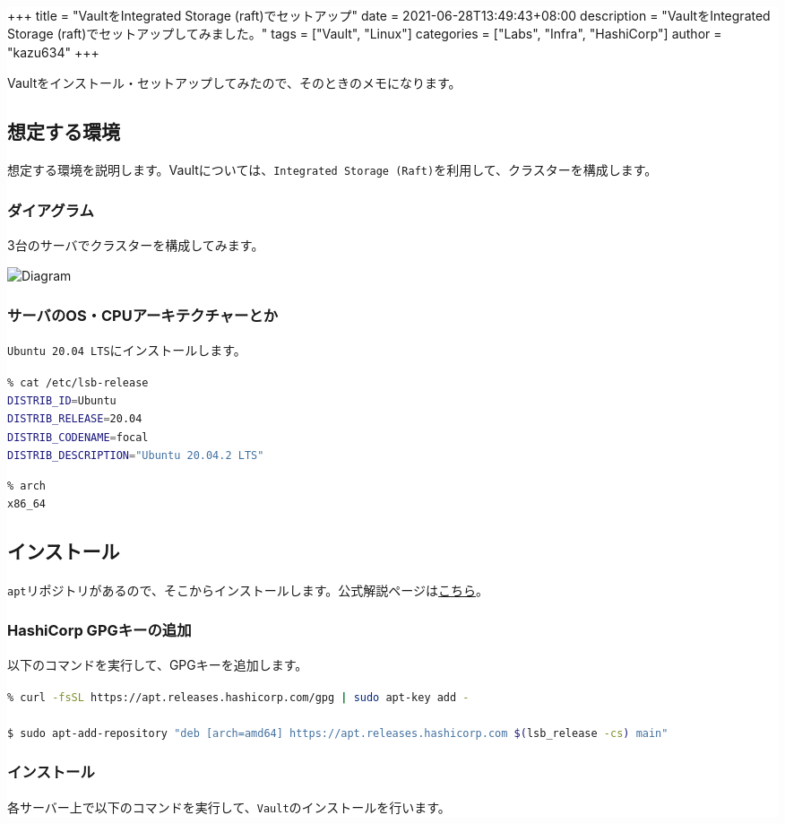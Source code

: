 +++
title = "VaultをIntegrated Storage (raft)でセットアップ"
date = 2021-06-28T13:49:43+08:00
description = "VaultをIntegrated Storage (raft)でセットアップしてみました。"
tags = ["Vault", "Linux"]
categories = ["Labs", "Infra", "HashiCorp"]
author = "kazu634"
+++

Vaultをインストール・セットアップしてみたので、そのときのメモになります。

## 想定する環境
想定する環境を説明します。Vaultについては、`Integrated Storage (Raft)`を利用して、クラスターを構成します。

### ダイアグラム
3台のサーバでクラスターを構成してみます。

![Diagram](https://farm66.staticflickr.com/65535/51275717613_7dfe3a9d11_c.jpg)

### サーバのOS・CPUアーキテクチャーとか
`Ubuntu 20.04 LTS`にインストールします。

```bash
% cat /etc/lsb-release
DISTRIB_ID=Ubuntu
DISTRIB_RELEASE=20.04
DISTRIB_CODENAME=focal
DISTRIB_DESCRIPTION="Ubuntu 20.04.2 LTS"
```

```bash
% arch
x86_64
```

## インストール
`apt`リポジトリがあるので、そこからインストールします。公式解説ページは[こちら](https://learn.hashicorp.com/tutorials/vault/getting-started-install)。

### HashiCorp GPGキーの追加
以下のコマンドを実行して、GPGキーを追加します。

```bash
% curl -fsSL https://apt.releases.hashicorp.com/gpg | sudo apt-key add -

$ sudo apt-add-repository "deb [arch=amd64] https://apt.releases.hashicorp.com $(lsb_release -cs) main"
```

### インストール
各サーバー上で以下のコマンドを実行して、`Vault`のインストールを行います。
